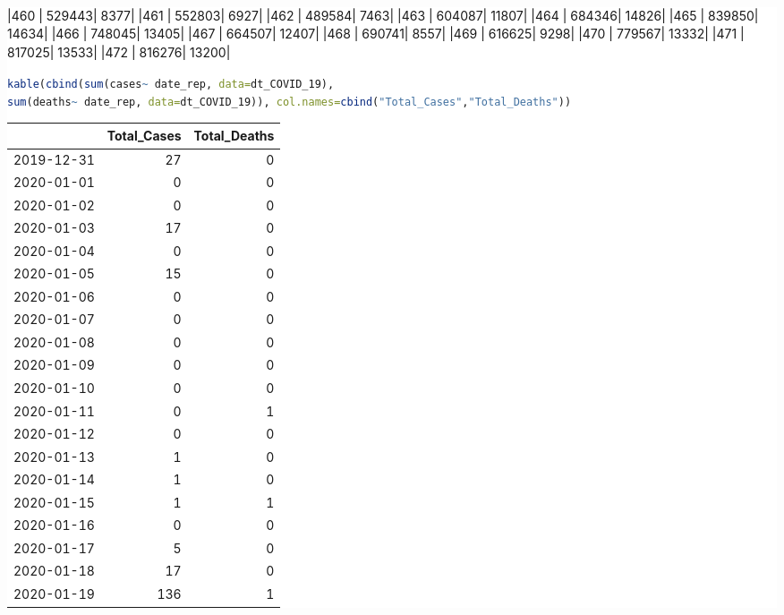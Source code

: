 |460 |      529443|         8377|
|461 |      552803|         6927|
|462 |      489584|         7463|
|463 |      604087|        11807|
|464 |      684346|        14826|
|465 |      839850|        14634|
|466 |      748045|        13405|
|467 |      664507|        12407|
|468 |      690741|         8557|
|469 |      616625|         9298|
|470 |      779567|        13332|
|471 |      817025|        13533|
|472 |      816276|        13200|

```r
kable(cbind(sum(cases~ date_rep, data=dt_COVID_19), 
sum(deaths~ date_rep, data=dt_COVID_19)), col.names=cbind("Total_Cases","Total_Deaths"))
```



|           | Total_Cases| Total_Deaths|
|:----------|-----------:|------------:|
|2019-12-31 |          27|            0|
|2020-01-01 |           0|            0|
|2020-01-02 |           0|            0|
|2020-01-03 |          17|            0|
|2020-01-04 |           0|            0|
|2020-01-05 |          15|            0|
|2020-01-06 |           0|            0|
|2020-01-07 |           0|            0|
|2020-01-08 |           0|            0|
|2020-01-09 |           0|            0|
|2020-01-10 |           0|            0|
|2020-01-11 |           0|            1|
|2020-01-12 |           0|            0|
|2020-01-13 |           1|            0|
|2020-01-14 |           1|            0|
|2020-01-15 |           1|            1|
|2020-01-16 |           0|            0|
|2020-01-17 |           5|            0|
|2020-01-18 |          17|            0|
|2020-01-19 |         136|            1|